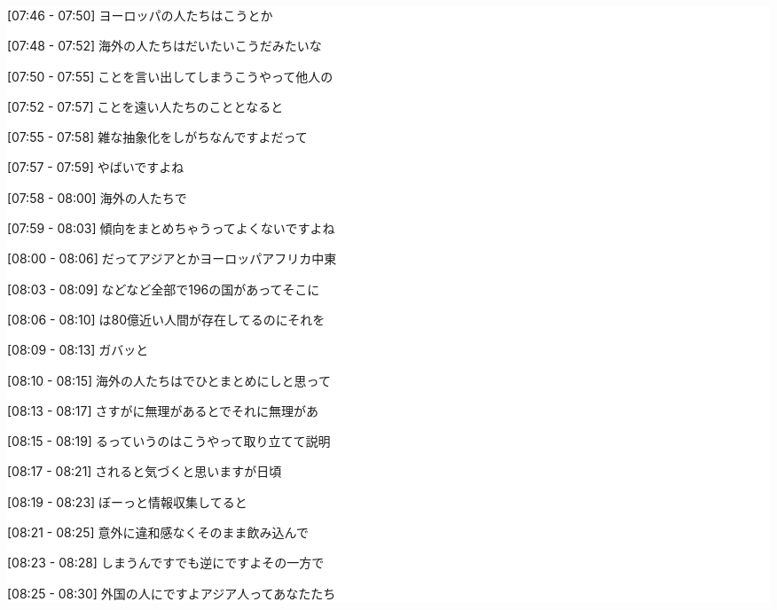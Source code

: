 [07:46 - 07:50]
ヨーロッパの人たちはこうとか

[07:48 - 07:52]
海外の人たちはだいたいこうだみたいな

[07:50 - 07:55]
ことを言い出してしまうこうやって他人の

[07:52 - 07:57]
ことを遠い人たちのこととなると

[07:55 - 07:58]
雑な抽象化をしがちなんですよだって

[07:57 - 07:59]
やばいですよね

[07:58 - 08:00]
海外の人たちで

[07:59 - 08:03]
傾向をまとめちゃうってよくないですよね

[08:00 - 08:06]
だってアジアとかヨーロッパアフリカ中東

[08:03 - 08:09]
などなど全部で196の国があってそこに

[08:06 - 08:10]
は80億近い人間が存在してるのにそれを

[08:09 - 08:13]
ガバッと

[08:10 - 08:15]
海外の人たちはでひとまとめにしと思って

[08:13 - 08:17]
さすがに無理があるとでそれに無理があ

[08:15 - 08:19]
るっていうのはこうやって取り立てて説明

[08:17 - 08:21]
されると気づくと思いますが日頃

[08:19 - 08:23]
ぼーっと情報収集してると

[08:21 - 08:25]
意外に違和感なくそのまま飲み込んで

[08:23 - 08:28]
しまうんですでも逆にですよその一方で

[08:25 - 08:30]
外国の人にですよアジア人ってあなたたち

